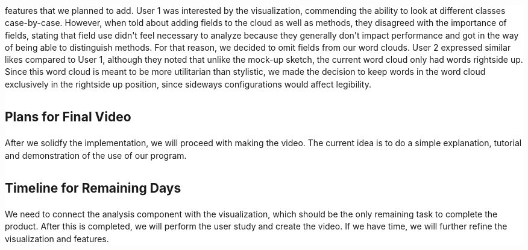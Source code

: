 features that we planned to add. User 1 was interested by the visualization, commending the ability to look at different classes case-by-case. However, when told about adding fields to the cloud as well as methods, they disagreed with the importance of fields, stating that field use didn't feel necessary to analyze because they generally don't impact performance and got in the way of being able to distinguish methods. For that reason, we decided to omit fields from our word clouds. User 2 expressed similar likes compared to User 1, although they noted that unlike the mock-up sketch, the current word cloud only had words rightside up. Since this word cloud is meant to be more utilitarian than stylistic, we made the decision to keep words in the word cloud exclusively in the rightside up position, since sideways configurations would affect legibility. 

## Plans for Final Video
After we solidfy the implementation, we will proceed with making the video. The current idea is to do a simple explanation, tutorial and demonstration of the use of our program. 

## Timeline for Remaining Days
We need to connect the analysis component with the visualization, which should be the only remaining task to complete the product. After this is completed, we will perform the user study and create the video. If we have time, we will further refine the visualization and features. 
